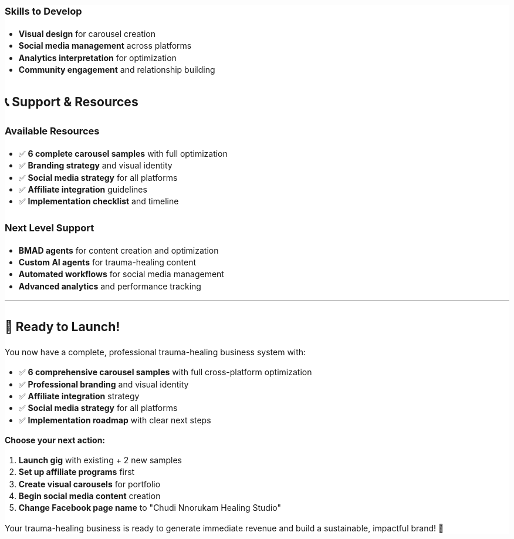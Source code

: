 ### Skills to Develop
- **Visual design** for carousel creation
- **Social media management** across platforms
- **Analytics interpretation** for optimization
- **Community engagement** and relationship building

## 📞 **Support & Resources**

### Available Resources
- ✅ **6 complete carousel samples** with full optimization
- ✅ **Branding strategy** and visual identity
- ✅ **Social media strategy** for all platforms
- ✅ **Affiliate integration** guidelines
- ✅ **Implementation checklist** and timeline

### Next Level Support
- **BMAD agents** for content creation and optimization
- **Custom AI agents** for trauma-healing content
- **Automated workflows** for social media management
- **Advanced analytics** and performance tracking

---

## 🎉 **Ready to Launch!**

You now have a complete, professional trauma-healing business system with:
- ✅ **6 comprehensive carousel samples** with full cross-platform optimization
- ✅ **Professional branding** and visual identity
- ✅ **Affiliate integration** strategy
- ✅ **Social media strategy** for all platforms
- ✅ **Implementation roadmap** with clear next steps

**Choose your next action:**
1. **Launch gig** with existing + 2 new samples
2. **Set up affiliate programs** first
3. **Create visual carousels** for portfolio
4. **Begin social media content** creation
5. **Change Facebook page name** to "Chudi Nnorukam Healing Studio"

Your trauma-healing business is ready to generate immediate revenue and build a sustainable, impactful brand! 🌱 